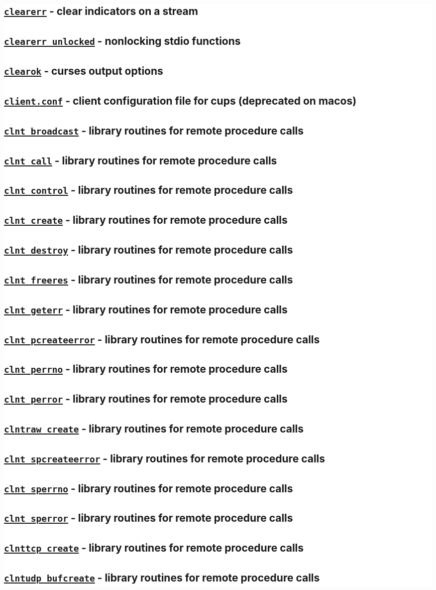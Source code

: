 [`clearerr`](https://www.man7.org/linux/man-pages/man3/clearerr.3p.html) - clear indicators on a stream
---
[`clearerr_unlocked`](https://www.man7.org/linux/man-pages/man3/clearerr_unlocked.3.html) - nonlocking stdio functions
---
[`clearok`](https://www.man7.org/linux/man-pages/man3/clearok.3x.html) - curses output options
---
[`client.conf`](https://www.man7.org/linux/man-pages/man5/client.conf.5.html) - client configuration file for cups (deprecated on macos)
---
[`clnt_broadcast`](https://www.man7.org/linux/man-pages/man3/clnt_broadcast.3.html) - library routines for remote procedure calls
---
[`clnt_call`](https://www.man7.org/linux/man-pages/man3/clnt_call.3.html) - library routines for remote procedure calls
---
[`clnt_control`](https://www.man7.org/linux/man-pages/man3/clnt_control.3.html) - library routines for remote procedure calls
---
[`clnt_create`](https://www.man7.org/linux/man-pages/man3/clnt_create.3.html) - library routines for remote procedure calls
---
[`clnt_destroy`](https://www.man7.org/linux/man-pages/man3/clnt_destroy.3.html) - library routines for remote procedure calls
---
[`clnt_freeres`](https://www.man7.org/linux/man-pages/man3/clnt_freeres.3.html) - library routines for remote procedure calls
---
[`clnt_geterr`](https://www.man7.org/linux/man-pages/man3/clnt_geterr.3.html) - library routines for remote procedure calls
---
[`clnt_pcreateerror`](https://www.man7.org/linux/man-pages/man3/clnt_pcreateerror.3.html) - library routines for remote procedure calls
---
[`clnt_perrno`](https://www.man7.org/linux/man-pages/man3/clnt_perrno.3.html) - library routines for remote procedure calls
---
[`clnt_perror`](https://www.man7.org/linux/man-pages/man3/clnt_perror.3.html) - library routines for remote procedure calls
---
[`clntraw_create`](https://www.man7.org/linux/man-pages/man3/clntraw_create.3.html) - library routines for remote procedure calls
---
[`clnt_spcreateerror`](https://www.man7.org/linux/man-pages/man3/clnt_spcreateerror.3.html) - library routines for remote procedure calls
---
[`clnt_sperrno`](https://www.man7.org/linux/man-pages/man3/clnt_sperrno.3.html) - library routines for remote procedure calls
---
[`clnt_sperror`](https://www.man7.org/linux/man-pages/man3/clnt_sperror.3.html) - library routines for remote procedure calls
---
[`clnttcp_create`](https://www.man7.org/linux/man-pages/man3/clnttcp_create.3.html) - library routines for remote procedure calls
---
[`clntudp_bufcreate`](https://www.man7.org/linux/man-pages/man3/clntudp_bufcreate.3.html) - library routines for remote procedure calls
---